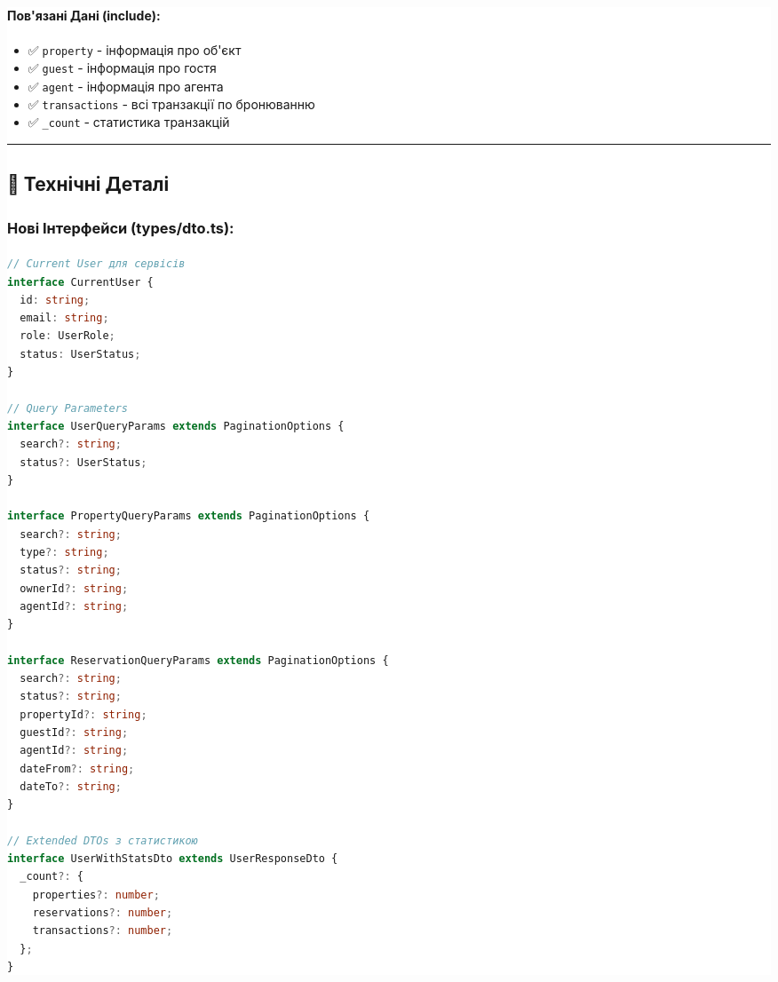 #### **Пов'язані Дані (include):**
- ✅ `property` - інформація про об'єкт
- ✅ `guest` - інформація про гостя
- ✅ `agent` - інформація про агента
- ✅ `transactions` - всі транзакції по бронюванню
- ✅ `_count` - статистика транзакцій

---

## 🔧 **Технічні Деталі**

### **Нові Інтерфейси (types/dto.ts):**
```typescript
// Current User для сервісів
interface CurrentUser {
  id: string;
  email: string;
  role: UserRole;
  status: UserStatus;
}

// Query Parameters
interface UserQueryParams extends PaginationOptions {
  search?: string;
  status?: UserStatus;
}

interface PropertyQueryParams extends PaginationOptions {
  search?: string;
  type?: string;
  status?: string;
  ownerId?: string;
  agentId?: string;
}

interface ReservationQueryParams extends PaginationOptions {
  search?: string;
  status?: string;
  propertyId?: string;
  guestId?: string;
  agentId?: string;
  dateFrom?: string;
  dateTo?: string;
}

// Extended DTOs з статистикою
interface UserWithStatsDto extends UserResponseDto {
  _count?: {
    properties?: number;
    reservations?: number;
    transactions?: number;
  };
}
```
